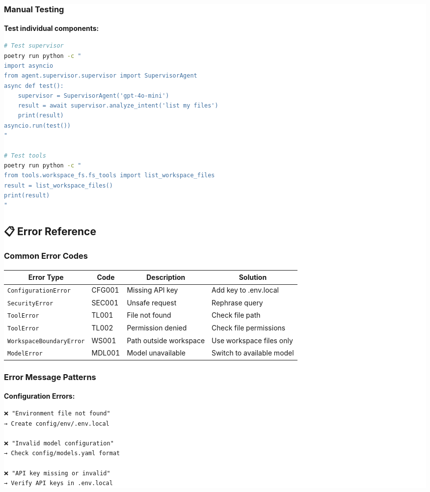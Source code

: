 ### Manual Testing

**Test individual components:**

```bash
# Test supervisor
poetry run python -c "
import asyncio
from agent.supervisor.supervisor import SupervisorAgent
async def test():
    supervisor = SupervisorAgent('gpt-4o-mini')
    result = await supervisor.analyze_intent('list my files')
    print(result)
asyncio.run(test())
"

# Test tools
poetry run python -c "
from tools.workspace_fs.fs_tools import list_workspace_files
result = list_workspace_files()
print(result)
"
```

## 📋 Error Reference

### Common Error Codes

| Error Type               | Code   | Description            | Solution                  |
| ------------------------ | ------ | ---------------------- | ------------------------- |
| `ConfigurationError`     | CFG001 | Missing API key        | Add key to .env.local     |
| `SecurityError`          | SEC001 | Unsafe request         | Rephrase query            |
| `ToolError`              | TL001  | File not found         | Check file path           |
| `ToolError`              | TL002  | Permission denied      | Check file permissions    |
| `WorkspaceBoundaryError` | WS001  | Path outside workspace | Use workspace files only  |
| `ModelError`             | MDL001 | Model unavailable      | Switch to available model |

### Error Message Patterns

**Configuration Errors:**

```
❌ "Environment file not found"
→ Create config/env/.env.local

❌ "Invalid model configuration"
→ Check config/models.yaml format

❌ "API key missing or invalid"
→ Verify API keys in .env.local
```
